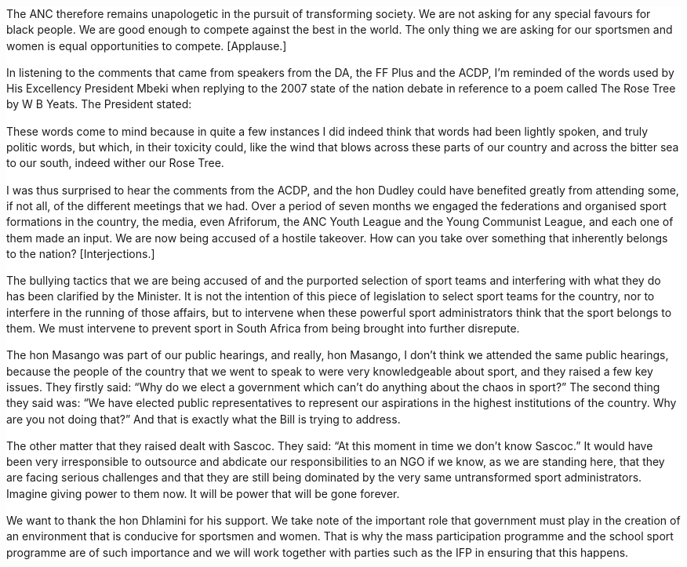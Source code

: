 The ANC therefore remains unapologetic in the pursuit of transforming
society. We are not asking for any special favours for black people. We are
good enough to compete against the best in the world. The only thing we are
asking for our sportsmen and women is equal opportunities to compete.
[Applause.]

In listening to the comments that came from speakers from the DA, the FF
Plus and the ACDP, I’m reminded of the words used by His Excellency
President Mbeki when replying to the 2007 state of the nation debate in
reference to a poem called The Rose Tree by W B Yeats. The President
stated:


 These words come to mind because in quite a few instances I did indeed
 think that words had been lightly spoken, and truly politic words, but
 which, in their toxicity could, like the wind that blows across these
 parts of our country and across the bitter sea to our south, indeed wither
 our Rose Tree.

I was thus surprised to hear the comments from the ACDP, and the hon Dudley
could have benefited greatly from attending some, if not all, of the
different meetings that we had. Over a period of seven months we engaged
the federations and organised sport formations in the country, the media,
even Afriforum, the ANC Youth League and the Young Communist League, and
each one of them made an input. We are now being accused of a hostile
takeover. How can you take over something that inherently belongs to the
nation? [Interjections.]

The bullying tactics that we are being accused of and the purported
selection of sport teams and interfering with what they do has been
clarified by the Minister. It is not the intention of this piece of
legislation to select sport teams for the country, nor to interfere in the
running of those affairs, but to intervene when these powerful sport
administrators think that the sport belongs to them. We must intervene to
prevent sport in South Africa from being brought into further disrepute.

The hon Masango was part of our public hearings, and really, hon Masango, I
don’t think we attended the same public hearings, because the people of the
country that we went to speak to were very knowledgeable about sport, and
they raised a few key issues. They firstly said: “Why do we elect a
government which can’t do anything about the chaos in sport?” The second
thing they said was: “We have elected public representatives to represent
our aspirations in the highest institutions of the country. Why are you not
doing that?” And that is exactly what the Bill is trying to address.

The other matter that they raised dealt with Sascoc. They said: “At this
moment in time we don’t know Sascoc.” It would have been very irresponsible
to outsource and abdicate our responsibilities to an NGO if we know, as we
are standing here, that they are facing serious challenges and that they
are still being dominated by the very same untransformed sport
administrators. Imagine giving power to them now. It will be power that
will be gone forever.

We want to thank the hon Dhlamini for his support. We take note of the
important role that government must play in the creation of an environment
that is conducive for sportsmen and women. That is why the mass
participation programme and the school sport programme are of such
importance and we will work together with parties such as the IFP in
ensuring that this happens.
